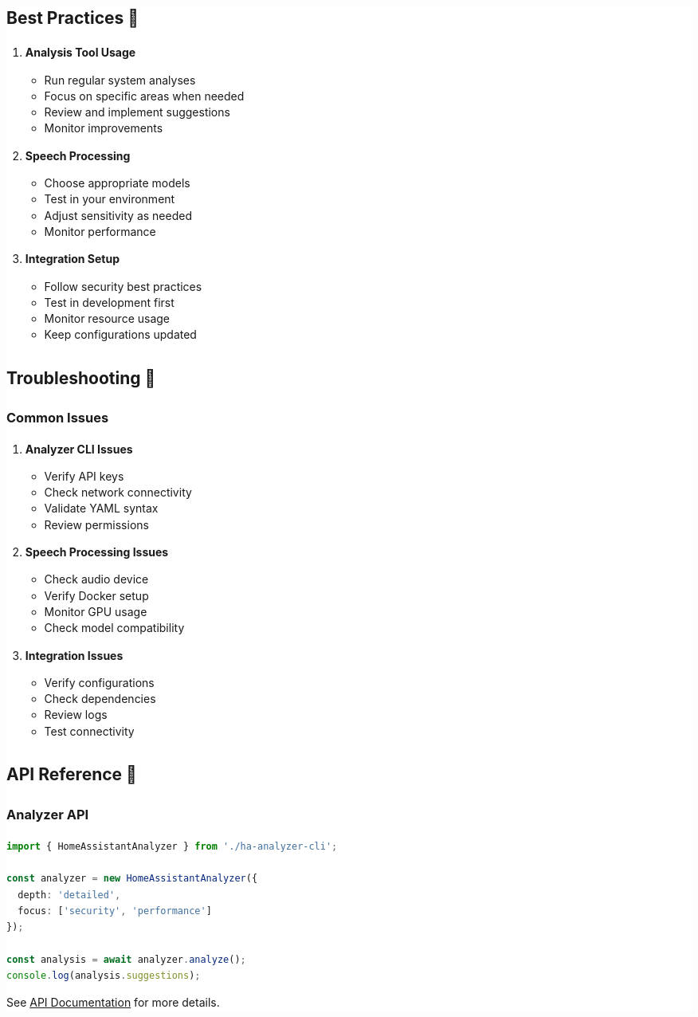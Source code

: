 ## Best Practices 🎯

1. **Analysis Tool Usage**
   - Run regular system analyses
   - Focus on specific areas when needed
   - Review and implement suggestions
   - Monitor improvements

2. **Speech Processing**
   - Choose appropriate models
   - Test in your environment
   - Adjust sensitivity as needed
   - Monitor performance

3. **Integration Setup**
   - Follow security best practices
   - Test in development first
   - Monitor resource usage
   - Keep configurations updated

## Troubleshooting 🔧

### Common Issues

1. **Analyzer CLI Issues**
   - Verify API keys
   - Check network connectivity
   - Validate YAML syntax
   - Review permissions

2. **Speech Processing Issues**
   - Check audio device
   - Verify Docker setup
   - Monitor GPU usage
   - Check model compatibility

3. **Integration Issues**
   - Verify configurations
   - Check dependencies
   - Review logs
   - Test connectivity

## API Reference 🔌

### Analyzer API
```typescript
import { HomeAssistantAnalyzer } from './ha-analyzer-cli';

const analyzer = new HomeAssistantAnalyzer({
  depth: 'detailed',
  focus: ['security', 'performance']
});

const analysis = await analyzer.analyze();
console.log(analysis.suggestions);
```

See [API Documentation](api.md) for more details. 
